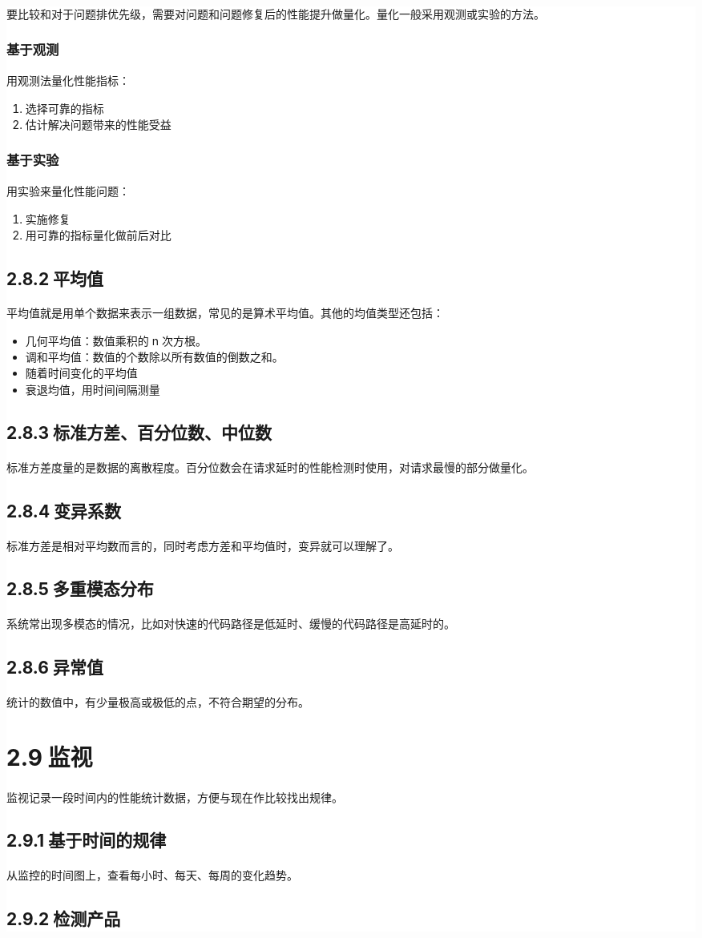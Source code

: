 要比较和对于问题排优先级，需要对问题和问题修复后的性能提升做量化。量化一般采用观测或实验的方法。

### 基于观测

用观测法量化性能指标：

1. 选择可靠的指标
2. 估计解决问题带来的性能受益

### 基于实验

用实验来量化性能问题：

1. 实施修复
2. 用可靠的指标量化做前后对比

## 2.8.2 平均值

平均值就是用单个数据来表示一组数据，常见的是算术平均值。其他的均值类型还包括：

- 几何平均值：数值乘积的 n 次方根。
- 调和平均值：数值的个数除以所有数值的倒数之和。
- 随着时间变化的平均值
- 衰退均值，用时间间隔测量

## 2.8.3 标准方差、百分位数、中位数

标准方差度量的是数据的离散程度。百分位数会在请求延时的性能检测时使用，对请求最慢的部分做量化。

## 2.8.4 变异系数

标准方差是相对平均数而言的，同时考虑方差和平均值时，变异就可以理解了。

## 2.8.5 多重模态分布

系统常出现多模态的情况，比如对快速的代码路径是低延时、缓慢的代码路径是高延时的。

## 2.8.6 异常值

统计的数值中，有少量极高或极低的点，不符合期望的分布。


# 2.9 监视

监视记录一段时间内的性能统计数据，方便与现在作比较找出规律。

## 2.9.1 基于时间的规律

从监控的时间图上，查看每小时、每天、每周的变化趋势。

## 2.9.2 检测产品
